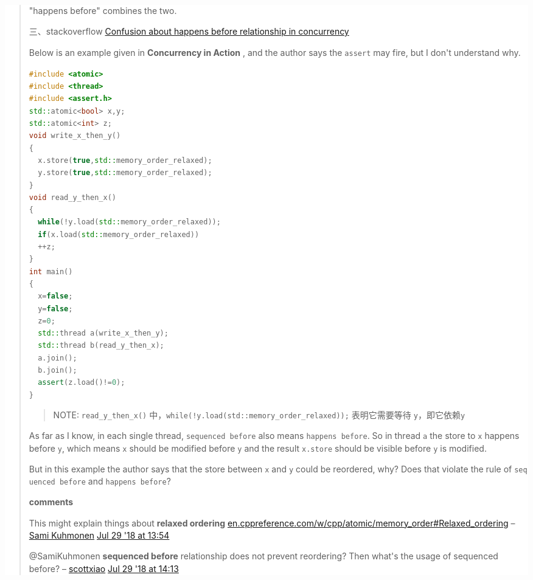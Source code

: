 > "happens before" combines the two.
>
> 三、stackoverflow [Confusion about happens before relationship in concurrency](https://stackoverflow.com/questions/51580966/confusion-about-happens-before-relationship-in-concurrency)
>
> Below is an example given in **Concurrency in Action** , and the author says the `assert` may fire, but I don't understand why.
>
> ```cpp
> #include <atomic>
> #include <thread>
> #include <assert.h>
> std::atomic<bool> x,y;
> std::atomic<int> z;
> void write_x_then_y()
> {
>   x.store(true,std::memory_order_relaxed);
>   y.store(true,std::memory_order_relaxed);
> }
> void read_y_then_x()
> {
>   while(!y.load(std::memory_order_relaxed));
>   if(x.load(std::memory_order_relaxed))
>   ++z;
> }
> int main()
> {
>   x=false;
>   y=false;
>   z=0;
>   std::thread a(write_x_then_y);
>   std::thread b(read_y_then_x);
>   a.join();
>   b.join();
>   assert(z.load()!=0);
> }
> ```
>
> > NOTE:  `read_y_then_x()` 中，`while(!y.load(std::memory_order_relaxed));` 表明它需要等待 `y`，即它依赖`y`
>
> As far as I know, in each single thread, `sequenced before` also means `happens before`. So in thread `a` the store to `x` happens before `y`, which means `x` should be modified before `y` and the result `x.store` should be visible before `y` is modified.
>
> But in this example the author says that the store between `x` and `y` could be reordered, why? Does that violate the rule of `sequenced before` and `happens before`?
>
> **comments**
>
> This might explain things about **relaxed ordering** [en.cppreference.com/w/cpp/atomic/memory_order#Relaxed_ordering](https://en.cppreference.com/w/cpp/atomic/memory_order#Relaxed_ordering) – [Sami Kuhmonen](https://stackoverflow.com/users/1806780/sami-kuhmonen) [Jul 29 '18 at 13:54](https://stackoverflow.com/questions/51580966/confusion-about-happens-before-relationship-in-concurrency#comment90127305_51580966)
>
> @SamiKuhmonen **sequenced before** relationship does not prevent reordering? Then what's the usage of sequenced before? – [scottxiao](https://stackoverflow.com/users/9133378/scottxiao) [Jul 29 '18 at 14:13](https://stackoverflow.com/questions/51580966/confusion-about-happens-before-relationship-in-concurrency#comment90127596_51580966)
>